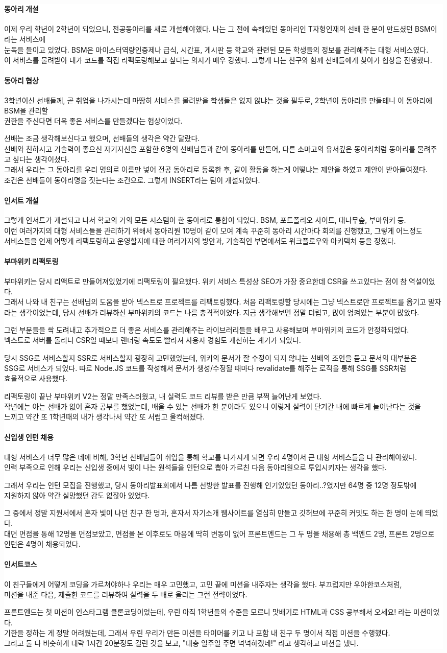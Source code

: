 #### 동아리 개설

이제 우리 학년이 2학년이 되었으니, 전공동아리를 새로 개설해야했다. 나는 그 전에 속해있던 동아리인 T자형인재의 선배 한 분이 만드셨던 BSM이라는 서비스에  
눈독을 들이고 있었다. BSM은 마이스터역량인증제나 급식, 시간표, 게시판 등 학교와 관련된 모든 학생들의 정보를 관리해주는 대형 서비스였다.  
이 서비스를 물려받아 내가 코드를 직접 리팩토링해보고 싶다는 의지가 매우 강했다. 그렇게 나는 친구와 함께 선배들에게 찾아가 협상을 진행했다.

#### 동아리 협상

3학년이신 선배들께, 곧 취업을 나가시는데 마땅히 서비스를 물려받을 학생들은 없지 않냐는 것을 필두로, 2학년이 동아리를 만들테니 이 동아리에 BSM을 관리할  
권한을 주신다면 더욱 좋은 서비스를 만들겠다는 협상이었다.

선배는 조금 생각해보신다고 했으며, 선배들의 생각은 약간 달랐다.  
선배와 친하시고 기술력이 좋으신 자기자신을 포함한 6명의 선배님들과 같이 동아리를 만들어, 다른 소마고의 유서깊은 동아리처럼 동아리를 물려주고 싶다는 생각이셨다.  
그래서 우리는 그 동아리를 우리 명의로 이름만 넣어 전공 동아리로 등록한 후, 같이 활동을 하는게 어떻냐는 제안을 하였고 제안이 받아들여졌다.  
조건은 선배들이 동아리명을 짓는다는 조건으로. 그렇게 INSERT라는 팀이 개설되었다.

#### 인서트 개설

그렇게 인서트가 개설되고 나서 학교의 거의 모든 시스템이 한 동아리로 통합이 되었다. BSM, 포트폴리오 사이트, 대나무숲, 부마위키 등.  
이런 여러가지의 대형 서비스들을 관리하기 위해서 동아리원 10명이 같이 모여 계속 꾸준히 동아리 시간마다 회의를 진행했고, 그렇게 어느정도  
서비스들을 언제 어떻게 리팩토링하고 운영할지에 대한 여러가지의 방안과, 기술적인 부면에서도 워크플로우와 아키텍처 등을 정했다.

#### 부마위키 리팩토링

부마위키는 당시 리액트로 만들어져있었기에 리팩토링이 필요했다. 위키 서비스 특성상 SEO가 가장 중요한데 CSR을 쓰고있다는 점이 참 역설이었다.  
그래서 나와 내 친구는 선배님의 도움을 받아 넥스트로 프로젝트를 리팩토링했다. 처음 리팩토링할 당시에는 그냥 넥스트로만 프로젝트를 옮기고 말자  
라는 생각이었는데, 당시 선배가 리뷰하신 부마위키의 코드는 나름 충격적이었다. 지금 생각해보면 정말 더럽고, 많이 엉켜있는 부분이 많았다.

그런 부분들을 싹 도려내고 추가적으로 더 좋은 서비스를 관리해주는 라이브러리들을 배우고 사용해보며 부마위키의 코드가 안정화되었다.  
넥스트로 서버를 돌리니 CSR일 때보다 렌더링 속도도 빨라져 사용자 경험도 개선하는 계기가 되었다.

당시 SSG로 서비스할지 SSR로 서비스할지 굉장히 고민했었는데, 위키의 문서가 잘 수정이 되지 않냐는 선배의 조언을 듣고 문서의 대부분은  
SSG로 서비스가 되었다. 따로 Node.JS 코드를 작성해서 문서가 생성/수정될 때마다 revalidate를 해주는 로직을 통해 SSG를 SSR처럼  
효율적으로 사용했다.

리팩토링이 끝난 부마위키 V2는 정말 만족스러웠고, 내 실력도 코드 리뷰를 받은 만큼 부쩍 늘어난게 보였다.  
작년에는 아는 선배가 없어 혼자 공부를 했었는데, 배울 수 있는 선배가 한 분이라도 있으니 이렇게 실력이 단기간 내에 빠르게 늘어난다는 것을  
느끼고 약간 또 1학년때의 내가 생각나서 약간 또 서럽고 울컥해졌다.

#### 신입생 인턴 채용

대형 서비스가 너무 많은 데에 비해, 3학년 선배님들이 취업을 통해 학교를 나가시게 되면 우리 4명이서 큰 대형 서비스들을 다 관리해야했다.  
인력 부족으로 인해 우리는 신입생 중에서 빛이 나는 원석들을 인턴으로 뽑아 가르친 다음 동아리원으로 투입시키자는 생각을 했다.

그래서 우리는 인턴 모집을 진행했고, 당시 동아리발표회에서 나름 선방한 발표를 진행해 인기있었던 동아리..?였지만 64명 중 12명 정도밖에  
지원하지 않아 약간 실망했던 감도 없잖아 있었다.

그 중에서 정말 지원서에서 혼자 빛이 나던 친구 한 명과, 혼자서 자기소개 웹사이트를 열심히 만들고 깃허브에 꾸준히 커밋도 하는 한 명이 눈에 띄었다.  
대면 면접을 통해 12명을 면접보았고, 면접을 본 이후로도 마음에 딱히 변동이 없어 프론트엔드는 그 두 명을 채용해 총 백엔드 2명, 프론트 2명으로 인턴은 4명이 채용되었다.

#### 인서트코스

이 친구들에게 어떻게 코딩을 가르쳐야하나 우리는 매우 고민했고, 고민 끝에 미션을 내주자는 생각을 했다. 부끄럽지만 우아한코스처럼,  
미션을 내준 다음, 제출한 코드를 리뷰하여 실력을 두 배로 올리는 그런 전략이었다.

프론트엔드는 첫 미션이 인스타그램 클론코딩이었는데, 우린 아직 1학년들의 수준을 모르니 맛배기로 HTML과 CSS 공부해서 오세요! 라는 미션이었다.  
기한을 정하는 게 정말 어려웠는데, 그래서 우린 우리가 만든 미션을 타이머를 키고 나 포함 내 친구 두 명이서 직접 미션을 수행했다.  
그리고 둘 다 비슷하게 대략 1시간 20분정도 걸린 것을 보고, "대충 일주일 주면 넉넉하겠네!" 라고 생각하고 미션을 냈다.
